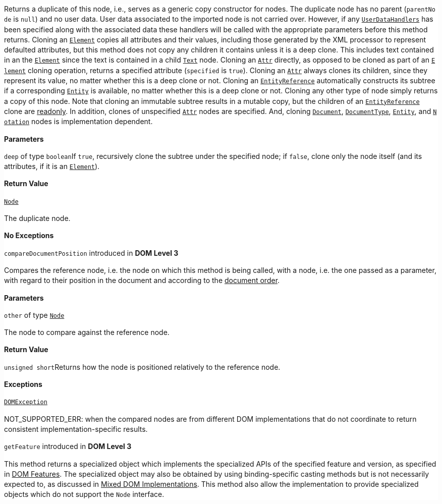 Returns a duplicate of this node, i.e., serves as a generic copy constructor for nodes. The duplicate node has no parent (`parentNode` is `null`) and no user data. User data associated to the imported node is not carried over. However, if any [`UserDataHandlers`](#UserDataHandler) has been specified along with the associated data these handlers will be called with the appropriate parameters before this method returns. Cloning an [`Element`](#ID-745549614) copies all attributes and their values, including those generated by the XML processor to represent defaulted attributes, but this method does not copy any children it contains unless it is a deep clone. This includes text contained in an the [`Element`](#ID-745549614) since the text is contained in a child [`Text`](#ID-1312295772) node. Cloning an [`Attr`](#ID-637646024) directly, as opposed to be cloned as part of an [`Element`](#ID-745549614) cloning operation, returns a specified attribute (`specified` is `true`). Cloning an [`Attr`](#ID-637646024) always clones its children, since they represent its value, no matter whether this is a deep clone or not. Cloning an [`EntityReference`](#ID-11C98490) automatically constructs its subtree if a corresponding [`Entity`](#ID-527DCFF2) is available, no matter whether this is a deep clone or not. Cloning any other type of node simply returns a copy of this node. Note that cloning an immutable subtree results in a mutable copy, but the children of an [`EntityReference`](#ID-11C98490) clone are [readonly](glossary.html#dt-readonly-node). In addition, clones of unspecified [`Attr`](#ID-637646024) nodes are specified. And, cloning [`Document`](#i-Document), [`DocumentType`](#ID-412266927), [`Entity`](#ID-527DCFF2), and [`Notation`](#ID-5431D1B9) nodes is implementation dependent.

**Parameters**

`deep` of type `boolean`If `true`, recursively clone the subtree under the specified node; if `false`, clone only the node itself (and its attributes, if it is an [`Element`](#ID-745549614)).

**Return Value**

[`Node`](#ID-1950641247)

The duplicate node.

**No Exceptions**

`compareDocumentPosition` introduced in **DOM Level 3**

Compares the reference node, i.e. the node on which this method is being called, with a node, i.e. the one passed as a parameter, with regard to their position in the document and according to the [document order](glossary.html#dt-document-order).

**Parameters**

`other` of type [`Node`](#ID-1950641247)

The node to compare against the reference node.

**Return Value**

`unsigned short`Returns how the node is positioned relatively to the reference node.

**Exceptions**

[`DOMException`](#ID-17189187)

NOT_SUPPORTED_ERR: when the compared nodes are from different DOM implementations that do not coordinate to return consistent implementation-specific results.

`getFeature` introduced in **DOM Level 3**

This method returns a specialized object which implements the specialized APIs of the specified feature and version, as specified in [DOM Features](#DOMFeatures). The specialized object may also be obtained by using binding-specific casting methods but is not necessarily expected to, as discussed in [Mixed DOM Implementations](#Embedded-DOM). This method also allow the implementation to provide specialized objects which do not support the `Node` interface.
